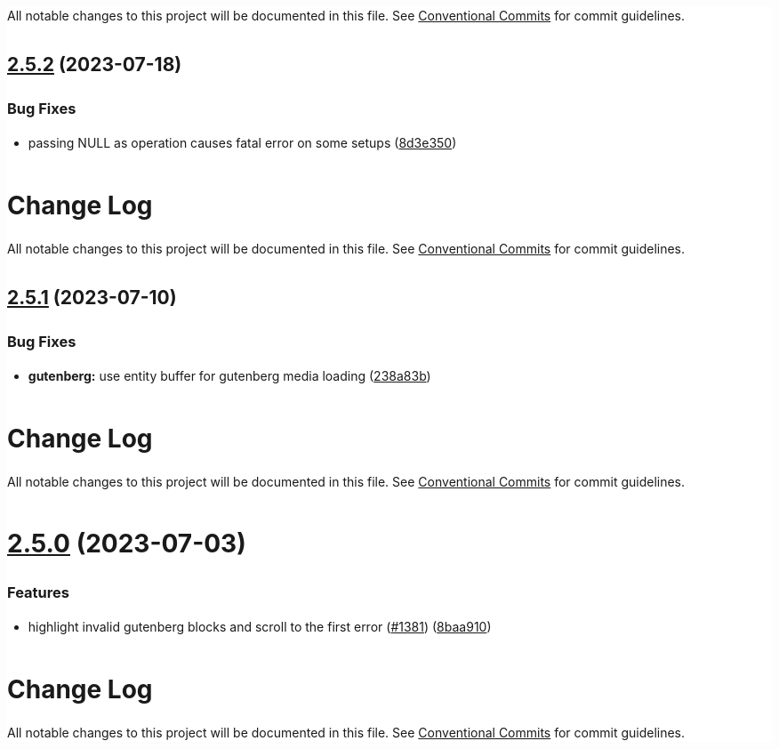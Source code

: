 All notable changes to this project will be documented in this file. See
[Conventional Commits](https://conventionalcommits.org) for commit guidelines.

## [2.5.2](https://github.com/AmazeeLabs/silverback-mono/compare/@-amazeelabs/silverback_gutenberg@2.5.1...@-amazeelabs/silverback_gutenberg@2.5.2) (2023-07-18)

### Bug Fixes

- passing NULL as operation causes fatal error on some setups
  ([8d3e350](https://github.com/AmazeeLabs/silverback-mono/commit/8d3e350e917af97bcf353bc98ce564f101ec2d54))

# Change Log

All notable changes to this project will be documented in this file. See
[Conventional Commits](https://conventionalcommits.org) for commit guidelines.

## [2.5.1](https://github.com/AmazeeLabs/silverback-mono/compare/@-amazeelabs/silverback_gutenberg@2.5.0...@-amazeelabs/silverback_gutenberg@2.5.1) (2023-07-10)

### Bug Fixes

- **gutenberg:** use entity buffer for gutenberg media loading
  ([238a83b](https://github.com/AmazeeLabs/silverback-mono/commit/238a83b66b93044990ef19eb1242b1bf6135f04d))

# Change Log

All notable changes to this project will be documented in this file. See
[Conventional Commits](https://conventionalcommits.org) for commit guidelines.

# [2.5.0](https://github.com/AmazeeLabs/silverback-mono/compare/@-amazeelabs/silverback_gutenberg@2.4.8...@-amazeelabs/silverback_gutenberg@2.5.0) (2023-07-03)

### Features

- highlight invalid gutenberg blocks and scroll to the first error
  ([#1381](https://github.com/AmazeeLabs/silverback-mono/issues/1381))
  ([8baa910](https://github.com/AmazeeLabs/silverback-mono/commit/8baa910b9a63a92eaf064e6f5691bf674664148b))

# Change Log

All notable changes to this project will be documented in this file. See
[Conventional Commits](https://conventionalcommits.org) for commit guidelines.
